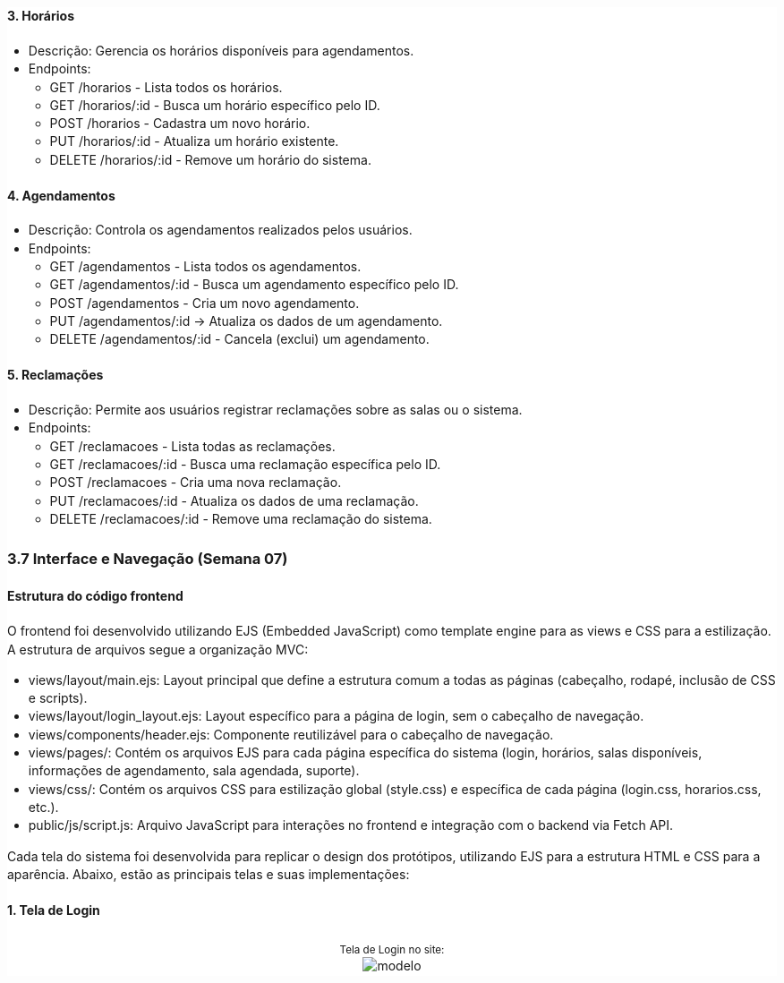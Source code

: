 #### 3. Horários 
- Descrição: Gerencia os horários disponíveis para agendamentos.
- Endpoints:
    - GET /horarios - Lista todos os horários.
    - GET /horarios/:id - Busca um horário específico pelo ID.
    - POST /horarios - Cadastra um novo horário.
    - PUT /horarios/:id - Atualiza um horário existente.
    - DELETE /horarios/:id - Remove um horário do sistema.

#### 4. Agendamentos
- Descrição: Controla os agendamentos realizados pelos usuários.
- Endpoints:
    - GET /agendamentos - Lista todos os agendamentos.
    - GET /agendamentos/:id - Busca um agendamento específico pelo ID.
    - POST /agendamentos - Cria um novo agendamento.
    - PUT /agendamentos/:id → Atualiza os dados de um agendamento.
    - DELETE /agendamentos/:id - Cancela (exclui) um agendamento.

#### 5. Reclamações 
- Descrição: Permite aos usuários registrar reclamações sobre as salas ou o sistema.
- Endpoints:
    - GET /reclamacoes - Lista todas as reclamações.
    - GET /reclamacoes/:id - Busca uma reclamação específica pelo ID.
    - POST /reclamacoes - Cria uma nova reclamação.
    - PUT /reclamacoes/:id - Atualiza os dados de uma reclamação.
    - DELETE /reclamacoes/:id - Remove uma reclamação do sistema.

### 3.7 Interface e Navegação (Semana 07)

#### Estrutura do código frontend
O frontend foi desenvolvido utilizando EJS (Embedded JavaScript) como template engine para as views e CSS para a estilização. A estrutura de arquivos segue a organização MVC:
- views/layout/main.ejs: Layout principal que define a estrutura comum a todas as páginas (cabeçalho, rodapé, inclusão de CSS e scripts).
- views/layout/login_layout.ejs: Layout específico para a página de login, sem o cabeçalho de navegação.
- views/components/header.ejs: Componente reutilizável para o cabeçalho de navegação.
- views/pages/: Contém os arquivos EJS para cada página específica do sistema (login, horários, salas disponíveis, informações de agendamento, sala agendada, suporte).
- views/css/: Contém os arquivos CSS para estilização global (style.css) e específica de cada página (login.css, horarios.css, etc.).
- public/js/script.js: Arquivo JavaScript para interações no frontend e integração com o backend via Fetch API.

Cada tela do sistema foi desenvolvida para replicar o design dos protótipos, utilizando EJS para a estrutura HTML e CSS para a aparência. Abaixo, estão as principais telas e suas implementações:

#### 1. Tela de Login

<div align="center"> <sub>Tela de Login no site:</sub><br> <img src="../assets/loginsite.png" width="100%" alt="modelo"><br></div> 
